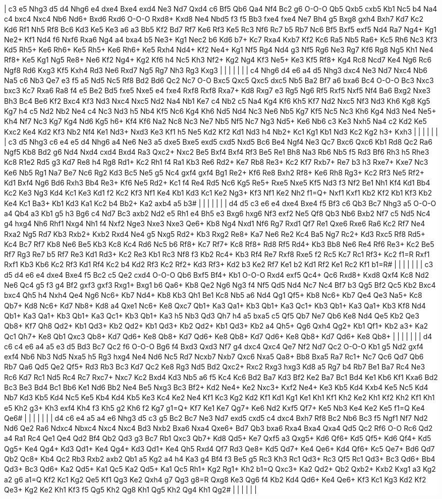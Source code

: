 | c3 e5 Nhg3 d5 d4 Nhg6 e4 dxe4 Bxe4 exd4 Ne3 Nd7 Qxd4 c6 Bf5 Qb6 Qa4 Nf4 Bc2 g6 O-O-O Qb5 Qxb5 cxb5 Kb1 Nc5 b4 Na4 c4 bxc4 Nxc4 Nb6 Nd6+ Bxd6 Rxd6 O-O-O Rxd8+ Kxd8 Ne4 Nbd5 f3 f5 Bb3 fxe4 fxe4 Ne7 Bh4 g5 Bxg8 gxh4 Bxh7 Kd7 Kc2 Kd6 Rf1 Nh5 Rf8 Bc6 Kd3 Ke5 Ke3 a6 a3 Bb5 Kf2 Bd7 Rf7 Ke6 Rf3 Ke5 Rc3 Nf6 Rc7 b5 Rb7 Nc6 Bf5 Bxf5 exf5 Nd4 Ra7 Ng4+ Kg1 Ne2+ Kf1 Nd4 f6 Nxf6 Rxa6 Ng4 a4 bxa4 b5 Ne3+ Kg1 Nec2 b6 Kd6 b7+ Kc7 Rxa4 Kxb7 Kf2 Kc6 Ra5 Nb5 Ra6+ Kc5 Rh6 Nc3 Kf3 Kd5 Rh5+ Ke6 Rh6+ Ke5 Rh5+ Ke6 Rh6+ Ke5 Rxh4 Nd4+ Kf2 Ne4+ Kg1 Nf5 Rg4 Nd4 g3 Nf5 Rg6 Ne3 Rg7 Kf6 Rg8 Ng5 Kh1 Ne4 Rf8+ Ke5 Kg1 Ng5 Re8+ Ne6 Kf2 Ng4+ Kg2 Kf6 h4 Nc5 Kh3 Nf2+ Kg2 Ng4 Kf3 Ne5+ Ke3 Kf5 Rf8+ Kg4 Rc8 Ncd7 Ke4 Ng6 Rc6 Ngf8 Rd6 Kxg3 Kf5 Kxh4 Rd3 Ne6 Rxd7 Ng5 Rg7 Nh3 Rg3 Kxg3 |  |  |  |  |  |
| c4 Nhg6 d4 e6 a4 d5 Nhg3 dxc4 Ne3 Nd7 Nxc4 Nb6 Na5 c6 Nb3 Qe7 e3 f5 a5 Nd5 Nc5 Rf8 Bd2 Bd6 Qc2 Nc7 O-O Bxc5 Qxc5 Qxc5 dxc5 Nb5 Ba2 Bf7 a6 bxa6 Bc4 O-O-O Bc3 Nxc3 bxc3 Kc7 Rxa6 Ra8 f4 e5 Be2 Bd5 fxe5 Nxe5 e4 fxe4 Rxf8 Rxf8 Rxa7+ Kd8 Rxg7 e3 Rg5 Ng6 Rf5 Rxf5 Nxf5 Nf4 Ba6 Bxg2 Nxe3 Bh3 Bc4 Be6 Kf2 Bxc4 Kf3 Nd3 Nxc4 Nxc5 Nd2 Na4 Nb1 Ke7 c4 Nb2 c5 Na4 Kg4 Kf6 Kh5 Kf7 Nd2 Nxc5 Nf3 Nd3 Kh6 Kg8 Kg5 Kg7 h4 c5 Nd2 Nb2 Ne4 c4 Nc3 Nd3 h5 Nb4 Kf5 Nc6 Kg4 Kh6 Nd5 Nd4 Nc3 Ne6 Nb5 Kg7 Kf5 Nc5 Nc3 Kh6 Kg4 Nd3 Ne4 Ne5+ Kh4 Nf7 Nc3 Kg7 Kg4 Nd6 Kg5 h6+ Kf4 Kf6 Na2 Nc8 Nc3 Ne7 Nb5 Nf5 Nc7 Ng3 Nd5+ Ke6 Nb6 c3 Ke3 Nxh5 Na4 c2 Kd2 Ke5 Kxc2 Ke4 Kd2 Kf3 Nb2 Nf4 Ke1 Nd3+ Nxd3 Ke3 Kf1 h5 Ne5 Kd2 Kf2 Kd1 Nd3 h4 Nb2+ Kc1 Kg1 Kb1 Nd3 Kc2 Kg2 h3+ Kxh3 |  |  |  |  |  |
| c3 d5 Nhg3 c6 e4 e5 d4 Nhg6 a4 Ne6 Ne3 a5 dxe5 Bxe5 exd5 cxd5 Nxd5 Bc6 Be4 Ngf4 Ne3 Qc7 Bxc6 Qxc6 Kb1 Rd8 Qc2 Ra6 Ngf5 Kb8 Bd2 g6 Nd4 Nxd4 cxd4 Bxd4 Ra3 Qxc2+ Nxc2 Be5 Bxf4 Bxf4 Rf3 Be5 Re1 Bh8 Na3 Rb6 Nb5 f5 Rd3 Bf6 Rh3 h5 Rhe3 Kc8 R1e2 Rd5 g3 Kd7 Re8 h4 Rg8 Rd1+ Kc2 Rh1 f4 Ra1 Kb3 Re6 Rd2+ Ke7 Rb8 Re3+ Kc2 Kf7 Rxb7+ Re7 b3 h3 Rxe7+ Kxe7 Nc3 Ke6 Nb5 Rg1 Na7 Be7 Nc6 Rg2 Kd3 Bc5 Ne5 g5 Nc4 gxf4 gxf4 Bg1 Re2+ Kf6 Re8 Bxh2 Rf8+ Ke6 Rh8 Rg3+ Kc2 Rf3 Ne5 Rf2+ Kd1 Bxf4 Ng6 Bd6 Rxh3 Bb4 Re3+ Kf6 Ne5 Rd2+ Kc1 f4 Re4 Rd5 Nc6 Kg5 Re5+ Rxe5 Nxe5 Kf5 Nd3 f3 Nf2 Be1 Nh1 Kf4 Kd1 Bb4 Kc2 Ke3 Ng3 Kd4 Kc1 Ke3 Kd1 f2 Kc2 Kf3 Nf1 Ke4 Kb1 Kd3 Kc1 Ke2 Ng3+ Kf3 Nf1 Ke2 Nh2 f1=Q+ Nxf1 Kxf1 Kb2 Kf2 Kb1 Kf3 Kb2 Ke4 Kc1 Ba3+ Kb1 Kd3 Ka1 Kc2 b4 Bb2+ Ka2 axb4 a5 b3# |  |  |  |  |  |
| d4 d5 c3 e6 e4 dxe4 Bxe4 f5 Bf3 c6 Qb3 Bc7 Nhg3 a5 O-O-O a4 Qb4 a3 Kb1 g5 h3 Bg6 c4 Nd7 Bc3 axb2 Nd2 e5 Rh1 e4 Bh5 e3 Bxg6 hxg6 Nf3 exf2 Ne5 Qf8 Qb3 Nb6 Bxb2 Nf7 c5 Nd5 Nc4 g4 hxg4 Nh6 Rhf1 Nxg4 Nh1 f4 Nxf2 Nge3 Nxe3 Nxe3 Qe6+ Kb8 Ng4 Nxd1 Nf6 Rg7 Rxd1 Qf7 Re1 Qxe6 Rxe6 Ra6 Kc2 Rf7 Ne4 Rxa2 Ng5 Rd7 Kb3 Rxb2+ Kxb2 Rxd4 Ne4 g5 Nxg5 Rd2+ Kb3 Rxg2 Re8+ Ka7 Ne6 Re2 Kc4 Ba5 Ng7 Rc2+ Kd3 Rxc5 Rf8 Rd5+ Kc4 Bc7 Rf7 Kb8 Ne6 Be5 Kb3 Kc8 Kc4 Rd6 Nc5 b6 Rf8+ Kc7 Rf7+ Kc8 Rf8+ Rd8 Rf5 Rd4+ Kb3 Bb8 Ne6 Re4 Rf6 Re3+ Kc2 Be5 Rf7 Rg3 Re7 b5 Rf7 Re3 Kd1 Rd3+ Kc2 Re3 Kb1 Rc3 Nf8 f3 Kb2 Rc4+ Kb3 Rf4 Re7 Rxf8 Rxe5 f2 Rc5 Kc7 Rc1 Rf3+ Kc2 f1=R Rxf1 Rxf1 Kb3 Kb6 Kc2 Rf3 Kd1 Rf4 Kc2 b4 Kd2 Rf3 Kc2 Rf2+ Kd3 Rf3+ Kd2 b3 Ke2 Rf7 Ke1 b2 Kd1 Rf2 Ke1 Rc2 Kf1 b1=R# |  |  |  |  |  |
| c3 d5 d4 e6 e4 dxe4 Bxe4 f5 Bc2 c5 Qe2 cxd4 O-O-O Qb6 Bxf5 Bf4+ Kb1 O-O-O Rxd4 exf5 Qc4+ Qc6 Rxd8+ Kxd8 Qxf4 Kc8 Nd2 Ne6 Qc4 g5 f3 g4 Bf2 gxf3 gxf3 Rxg1+ Bxg1 b6 Qa6+ Kb8 Qe2 Ng6 Ng3 f4 Nf5 Qd5 Nd4 Nc7 Nc4 Bf7 b3 Qg5 Bf2 Qc5 Kb2 Bxc4 bxc4 Qh5 h4 Nxh4 Qe4 Ng6 Nc6+ Kb7 Nd4+ Kb8 Kb3 Qh1 Be1 Kc8 Nb5 a6 Nd4 Qg1 Qf5+ Kb8 Nc6+ Kb7 Qe4 Qe3 Na5+ Kc8 Qb7+ Kd8 Nc6+ Kd7 Nb8+ Kd8 a4 Qxe1 Nc6+ Ke8 Qxc7 Qb1+ Ka3 Qa1+ Kb3 Qb1+ Ka3 Qc1+ Kb3 Qb1+ Ka3 Qa1+ Kb3 Kf8 Nd4 Qb1+ Ka3 Qa1+ Kb3 Qb1+ Ka3 Qc1+ Kb3 Qb1+ Ka3 h5 Nb3 Qd3 Qh7 h4 a5 bxa5 c5 Qf5 Qb7 Ne7 Qb6 Ke8 Nd4 Qe5 Kb2 Qe3 Qb8+ Kf7 Qh8 Qd2+ Kb1 Qd3+ Kb2 Qd2+ Kb1 Qd3+ Kb2 Qd2+ Kb1 Qd3+ Kb2 a4 Qh5+ Qg6 Qxh4 Qg2+ Kb1 Qf1+ Kb2 a3+ Ka2 Qc1 Qh7+ Ke8 Qb1 Qxc3 Qb8+ Kd7 Qd6+ Ke8 Qb8+ Kd7 Qd6+ Ke8 Qb8+ Kd7 Qd6+ Ke8 Qb8+ Kd7 Qd6+ Ke8 Qb8+ |  |  |  |  |  |
| d4 c6 c4 e6 a4 a5 e3 d5 Bd3 Bc7 Qc2 f6 O-O-O Bg6 f4 Bxd3 Qxd3 Nf7 g4 dxc4 Qxc4 Qe7 Nf2 Nd7 Qc2 O-O-O Kb1 g5 Nd2 gxf4 exf4 Nb6 Nb3 Nd5 Nxa5 h5 Rg3 hxg4 Ne4 Nd6 Nc5 Rd7 Ncxb7 Nxb7 Qxc6 Nxa5 Qa8+ Bb8 Bxa5 Ra7 Rc1+ Nc7 Qc6 Qd7 Qb6 Rb7 Qa6 Qd5 Qe2 Qf5+ Rd3 Rb3 Bc3 Kd7 Qc2 Ke8 Rg3 Nd5 Bd2 Qxc2+ Rxc2 Rxg3 hxg3 Kd8 a5 Rg7 b4 Rb7 Be1 Ba7 Rc4 Ne3 Rc6 Kd7 Rc1 Nd5 Rc4 Rc7 Rxc7+ Nxc7 Kc2 Bxd4 Kd3 Nb5 a6 f5 Kc4 Kc6 Bd2 Ba7 Kd3 Bf2 Ke2 Ba7 Bc1 Bd4 Ke1 Kb6 Kf1 Kxa6 Bd2 Bc3 Be3 Bd4 Bc1 Bb6 Ke1 Nd6 Bb2 Ne4 Be5 Nxg3 Bc3 Bf2+ Kd2 Ne4+ Ke2 Nxc3+ Kxf2 Ne4+ Ke3 Kb5 Kd4 Kxb4 Ke5 Nc5 Kd4 Nb7 Kd3 Kb5 Kd4 Nc5 Ke5 Kb4 Kd4 Kb5 Ke3 Kc4 Ke2 Ne4 Kf1 Kc3 Kg2 Kd2 Kf1 Kd1 Kg1 Ke1 Kh1 Kf1 Kh2 Ke2 Kh1 Kf2 Kh2 Kf1 Kh1 e5 Kh2 g3+ Kh3 exf4 Kh4 f3 Kh5 g2 Kh6 f2 Kg7 g1=Q+ Kf7 Ke1 Ke7 Qg7+ Ke6 Nd2 Kxf5 Qf7+ Ke5 Nb3 Ke4 Ke2 Ke5 f1=Q Ke4 Qe6# |  |  |  |  |  |
| d4 c6 e4 a5 a4 e6 Nhg3 d5 c3 g5 Bc2 Bc7 Ne3 Nd7 exd5 cxd5 c4 dxc4 Bxh7 Rf8 Bc2 Nb6 Bc3 f5 Ngf1 Nf7 Nd2 Nd6 Qe2 Ra6 Ndxc4 Nbxc4 Nxc4 Nxc4 Bd3 Nxb2 Bxa6 Nxa4 Qxe6+ Bd7 Qb3 bxa6 Rxa4 Bxa4 Qxa4 Qd5 Qc2 Rf6 O-O Rc6 Qd2 a4 Ra1 Rc4 Qe1 Qe4 Qd2 Bf4 Qb2 Qd3 g3 Bc7 Rb1 Qxc3 Qb7+ Kd8 Qd5+ Ke7 Qxf5 a3 Qxg5+ Kd6 Qf6+ Kd5 Qf5+ Kd6 Qf4+ Kd5 Qg5+ Ke4 Qg4+ Kd3 Qd1+ Ke4 Qg4+ Kd3 Qd1+ Ke4 Qh5 Rxd4 Qf7 Rd3 Qe8+ Kd5 Qd7+ Ke4 Qe6+ Kd4 Qf6+ Kc5 Qe7+ Bd6 Qd7 Qb2 Qc8+ Kb4 Qc2 Rb3 Rxb2 axb2 Qb1 a5 Kg2 a4 h4 Ka3 g4 Bf4 f3 Be5 g5 Rc3 Kh3 Rc1 Qd3+ Rc3 Qf5 Rc1 Qd3+ Bc3 Qd6+ Bb4 Qd3+ Bc3 Qd6+ Ka2 Qd5+ Ka1 Qc5 Ka2 Qd5+ Ka1 Qc5 Rh1+ Kg2 Rg1+ Kh2 b1=Q Qxc3+ Ka2 Qd2+ Qb2 Qxb2+ Kxb2 Kxg1 a3 Kg2 a2 g6 a1=Q Kf2 Kc1 Kg2 Qe5 Kf1 Qg3 Ke2 Qxh4 g7 Qg3 g8=R Qxg8 Ke3 Qg6 f4 Kb2 Kd4 Qd6+ Ke4 Qe6+ Kf3 Kc1 Kg3 Kd2 Kf2 Qe3+ Kg2 Ke2 Kh1 Kf3 f5 Qg5 Kh2 Qg8 Kh1 Qg5 Kh2 Qg4 Kh1 Qg2# |  |  |  |  |  |